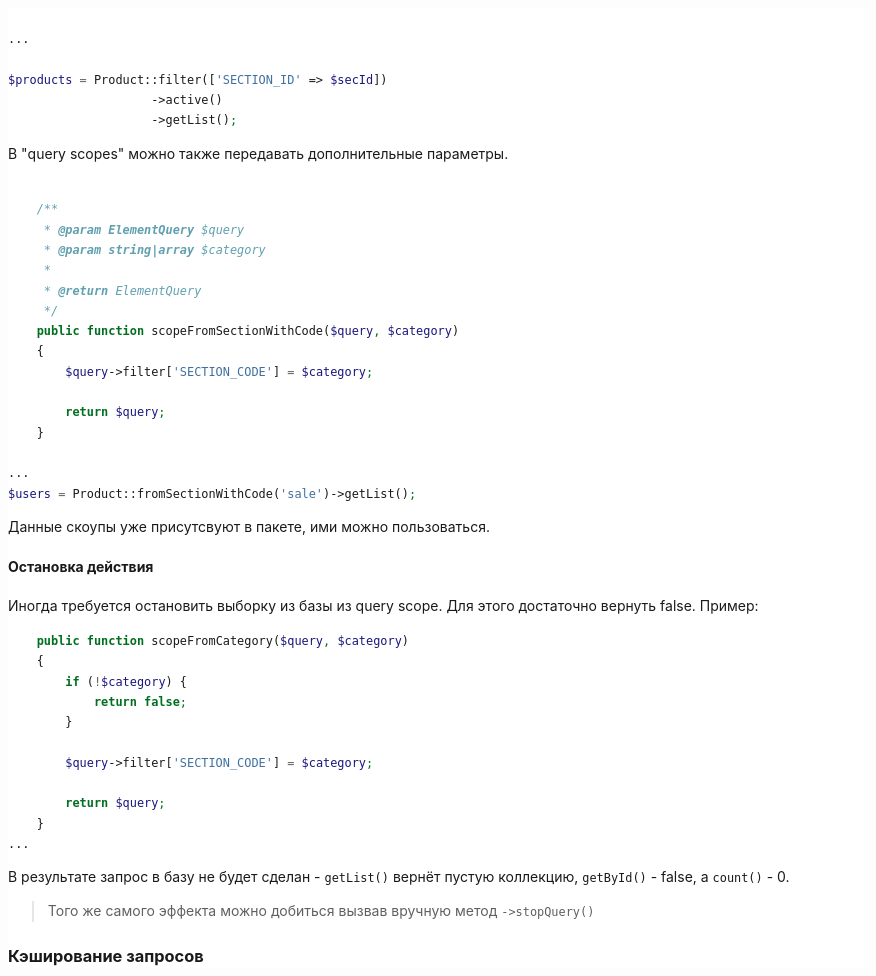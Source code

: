 ```php

...

$products = Product::filter(['SECTION_ID' => $secId])
                    ->active()
                    ->getList();
```

В "query scopes" можно также передавать дополнительные параметры.
```php

    /**
     * @param ElementQuery $query
     * @param string|array $category
     *
     * @return ElementQuery
     */
    public function scopeFromSectionWithCode($query, $category)
    {
        $query->filter['SECTION_CODE'] = $category;

        return $query;
    }

...
$users = Product::fromSectionWithCode('sale')->getList();
```

Данные скоупы уже присутсвуют в пакете, ими можно пользоваться.

#### Остановка действия

Иногда требуется остановить выборку из базы из query scope. 
Для этого достаточно вернуть false.
Пример:
```php
    public function scopeFromCategory($query, $category)
    {
        if (!$category) {
            return false;
        }
        
        $query->filter['SECTION_CODE'] = $category;

        return $query;
    }
...
```
В результате запрос в базу не будет сделан - `getList()` вернёт пустую коллекцию, `getById()` - false, а `count()` - 0.

> Того же самого эффекта можно добиться вызвав вручную метод `->stopQuery()` 

### Кэширование запросов
